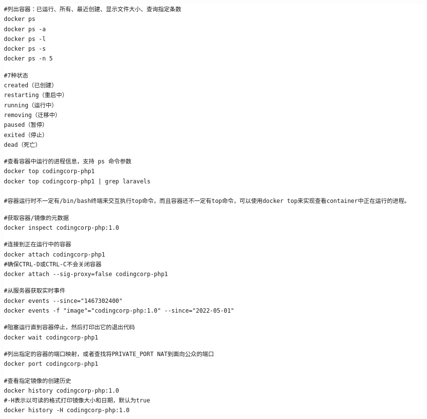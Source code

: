 ```
#列出容器：已运行、所有、最近创建、显示文件大小、查询指定条数
docker ps
docker ps -a
docker ps -l
docker ps -s
docker ps -n 5
```

```
#7种状态
created（已创建）
restarting（重启中）
running（运行中）
removing（迁移中）
paused（暂停）
exited（停止）
dead（死亡）
```

```
#查看容器中运行的进程信息，支持 ps 命令参数
docker top codingcorp-php1
docker top codingcorp-php1 | grep laravels

#容器运行时不一定有/bin/bash终端来交互执行top命令，而且容器还不一定有top命令，可以使用docker top来实现查看container中正在运行的进程。
```

```
#获取容器/镜像的元数据
docker inspect codingcorp-php:1.0
```

```
#连接到正在运行中的容器
docker attach codingcorp-php1
#确保CTRL-D或CTRL-C不会关闭容器
docker attach --sig-proxy=false codingcorp-php1
```

```
#从服务器获取实时事件
docker events --since="1467302400"
docker events -f "image"="codingcorp-php:1.0" --since="2022-05-01"
```

```
#阻塞运行直到容器停止，然后打印出它的退出代码
docker wait codingcorp-php1
```

```
#列出指定的容器的端口映射，或者查找将PRIVATE_PORT NAT到面向公众的端口
docker port codingcorp-php1
```

```
#查看指定镜像的创建历史
docker history codingcorp-php:1.0
#-H表示以可读的格式打印镜像大小和日期，默认为true
docker history -H codingcorp-php:1.0
```
